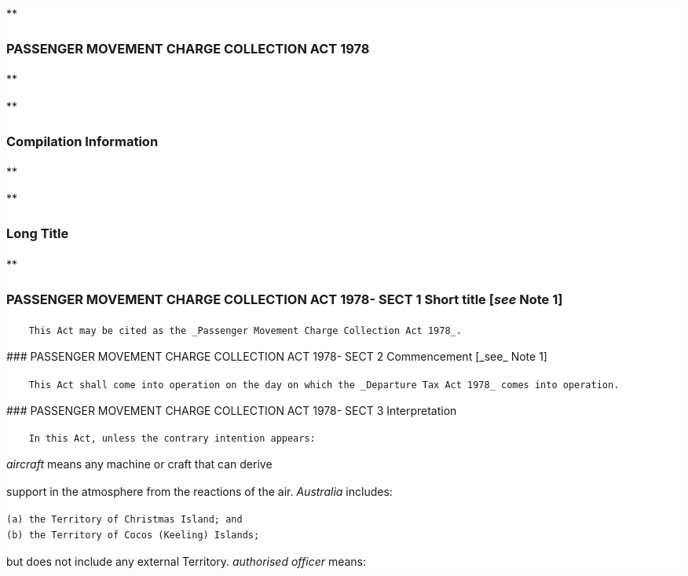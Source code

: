 **

###  PASSENGER MOVEMENT CHARGE COLLECTION ACT 1978 
**


**

###  Compilation Information 
**











**

###  Long Title 
**
###  PASSENGER MOVEMENT CHARGE COLLECTION ACT 1978- SECT 1  Short title [_see_ Note 1] 
<dl compact="">

		This Act may be cited as the _Passenger Movement Charge Collection Act 1978_.

 </dl>
###  PASSENGER MOVEMENT CHARGE COLLECTION ACT 1978- SECT 2  Commencement [_see_ Note 1] 
<dl compact="">

		This Act shall come into operation on the day on which the _Departure Tax Act 1978_ comes into operation.

 </dl>
###  PASSENGER MOVEMENT CHARGE COLLECTION ACT 1978- SECT 3  Interpretation 
<dl compact="">

		In this Act, unless the contrary intention appears:

 </dl>
<dl compact=""><dl compact="">

_aircraft_ means any machine or craft that can derive

support in the atmosphere from the reactions of the air. _Australia_ includes:  </dl></dl>

	(a)	the Territory of Christmas Island; and
 	(b)	the Territory of Cocos (Keeling) Islands;

but does not include any external Territory. 
 _authorised officer_ means:
